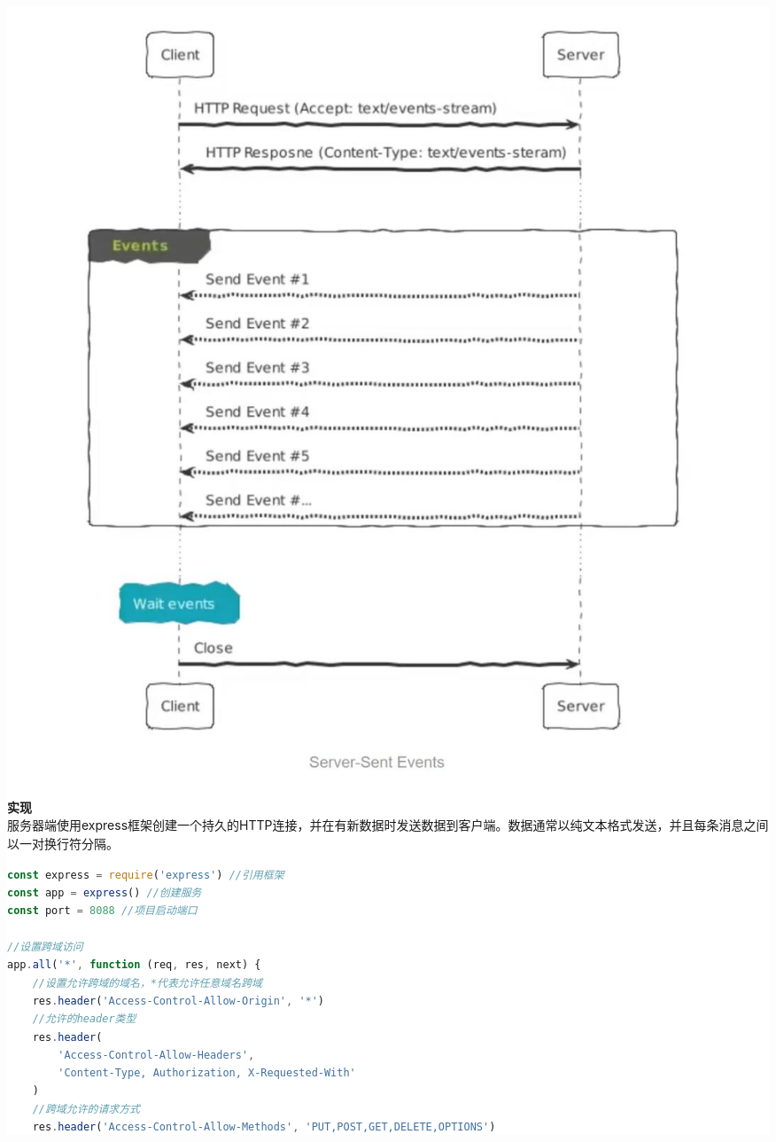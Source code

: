 ![SSE](/imgs/SSE.jpg)

**实现**<br>
服务器端使用express框架创建一个持久的HTTP连接，并在有新数据时发送数据到客户端。数据通常以纯文本格式发送，并且每条消息之间以一对换行符分隔。
```js
const express = require('express') //引用框架
const app = express() //创建服务
const port = 8088 //项目启动端口

//设置跨域访问
app.all('*', function (req, res, next) {
    //设置允许跨域的域名，*代表允许任意域名跨域
    res.header('Access-Control-Allow-Origin', '*')
    //允许的header类型
    res.header(
        'Access-Control-Allow-Headers',
        'Content-Type, Authorization, X-Requested-With'
    )
    //跨域允许的请求方式
    res.header('Access-Control-Allow-Methods', 'PUT,POST,GET,DELETE,OPTIONS')
```